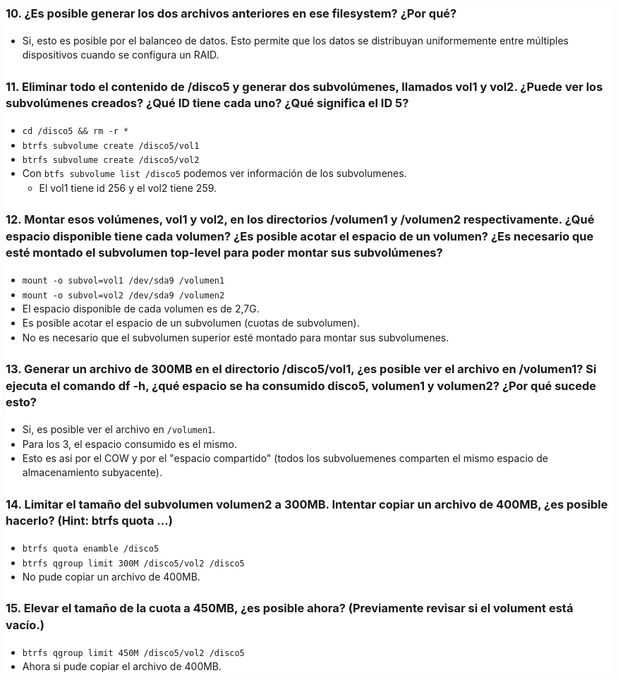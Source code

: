 
### 10. ¿Es posible generar los dos archivos anteriores en ese filesystem? ¿Por qué?

- Si, esto es posible por el balanceo de datos. Esto permite que los datos se distribuyan uniformemente entre múltiples dispositivos cuando se configura un RAID.

### 11. Eliminar todo el contenido de /disco5 y generar dos subvolúmenes, llamados vol1 y vol2. ¿Puede ver los subvolúmenes creados? ¿Qué ID tiene cada uno? ¿Qué significa el ID 5?

- `cd /disco5 && rm -r *`
- `btrfs subvolume create /disco5/vol1`
- `btrfs subvolume create /disco5/vol2`
- Con `btfs subvolume list /disco5` podemos ver información de los subvolumenes.
  - El vol1 tiene id 256 y el vol2 tiene 259.

### 12. Montar esos volúmenes, vol1 y vol2, en los directorios /volumen1 y /volumen2 respectivamente. ¿Qué espacio disponible tiene cada volumen? ¿Es posible acotar el espacio de un volumen? ¿Es necesario que esté montado el subvolumen top-level para poder montar sus subvolúmenes?

- `mount -o subvol=vol1 /dev/sda9 /volumen1`
- `mount -o subvol=vol2 /dev/sda9 /volumen2`
- El espacio disponible de cada volumen es de 2,7G.
- Es posible acotar el espacio de un subvolumen (cuotas de subvolumen).
- No es necesario que el subvolumen superior esté montado para montar sus subvolumenes.

### 13. Generar un archivo de 300MB en el directorio /disco5/vol1, ¿es posible ver el archivo en /volumen1? Si ejecuta el comando df -h, ¿qué espacio se ha consumido disco5, volumen1 y volumen2? ¿Por qué sucede esto?

- Si, es posible ver el archivo en `/volumen1`.
- Para los 3, el espacio consumido es el mismo.
- Esto es así por el COW y por el "espacio compartido" (todos los subvoluemenes comparten el mismo espacio de almacenamiento subyacente).


### 14. Limitar el tamaño del subvolumen volumen2 a 300MB. Intentar copiar un archivo de 400MB, ¿es posible hacerlo? (Hint: btrfs quota ...)

- `btrfs quota enamble /disco5`
- `btrfs qgroup limit 300M /disco5/vol2 /disco5`
- No pude copiar un archivo de 400MB.

### 15. Elevar el tamaño de la cuota a 450MB, ¿es posible ahora? (Previamente revisar si el volument está vacío.)

- `btrfs qgroup limit 450M /disco5/vol2 /disco5`
- Ahora si pude copiar el archivo de 400MB.
